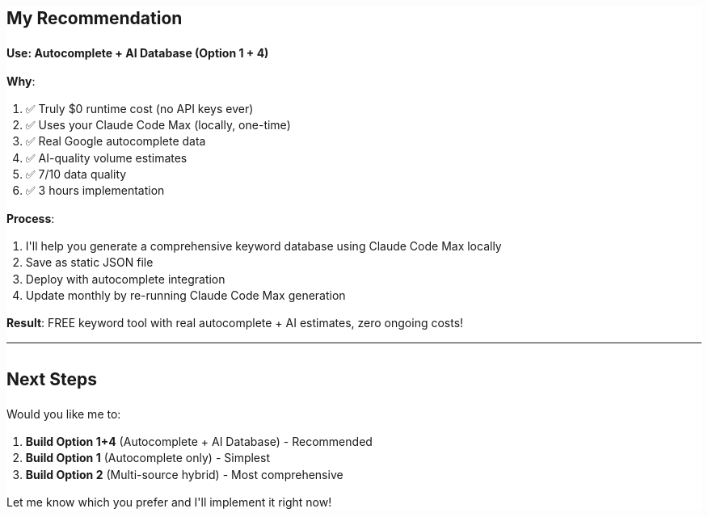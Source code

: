 
## My Recommendation

**Use: Autocomplete + AI Database (Option 1 + 4)**

**Why**:
1. ✅ Truly $0 runtime cost (no API keys ever)
2. ✅ Uses your Claude Code Max (locally, one-time)
3. ✅ Real Google autocomplete data
4. ✅ AI-quality volume estimates
5. ✅ 7/10 data quality
6. ✅ 3 hours implementation

**Process**:
1. I'll help you generate a comprehensive keyword database using Claude Code Max locally
2. Save as static JSON file
3. Deploy with autocomplete integration
4. Update monthly by re-running Claude Code Max generation

**Result**: FREE keyword tool with real autocomplete + AI estimates, zero ongoing costs!

---

## Next Steps

Would you like me to:

1. **Build Option 1+4** (Autocomplete + AI Database) - Recommended
2. **Build Option 1** (Autocomplete only) - Simplest
3. **Build Option 2** (Multi-source hybrid) - Most comprehensive

Let me know which you prefer and I'll implement it right now!
